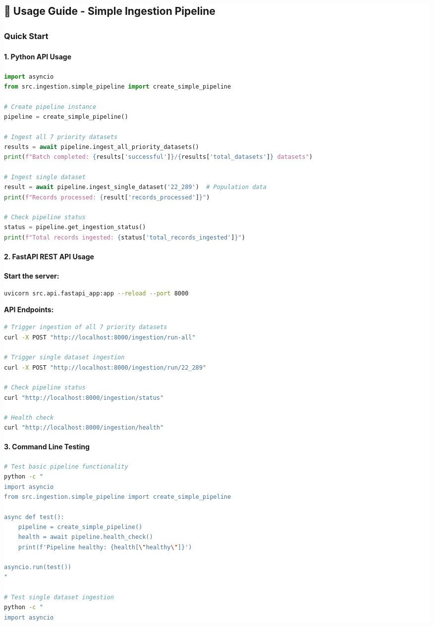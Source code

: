 ## 📖 **Usage Guide - Simple Ingestion Pipeline**

### **Quick Start**

#### **1. Python API Usage**
```python
import asyncio
from src.ingestion.simple_pipeline import create_simple_pipeline

# Create pipeline instance
pipeline = create_simple_pipeline()

# Ingest all 7 priority datasets
results = await pipeline.ingest_all_priority_datasets()
print(f"Batch completed: {results['successful']}/{results['total_datasets']} datasets")

# Ingest single dataset
result = await pipeline.ingest_single_dataset('22_289')  # Population data
print(f"Records processed: {result['records_processed']}")

# Check pipeline status
status = pipeline.get_ingestion_status()
print(f"Total records ingested: {status['total_records_ingested']}")
```

#### **2. FastAPI REST API Usage**

**Start the server:**
```bash
uvicorn src.api.fastapi_app:app --reload --port 8000
```

**API Endpoints:**
```bash
# Trigger ingestion of all 7 priority datasets
curl -X POST "http://localhost:8000/ingestion/run-all"

# Trigger single dataset ingestion
curl -X POST "http://localhost:8000/ingestion/run/22_289"

# Check pipeline status
curl "http://localhost:8000/ingestion/status"

# Health check
curl "http://localhost:8000/ingestion/health"
```

#### **3. Command Line Testing**
```bash
# Test basic pipeline functionality
python -c "
import asyncio
from src.ingestion.simple_pipeline import create_simple_pipeline

async def test():
    pipeline = create_simple_pipeline()
    health = await pipeline.health_check()
    print(f'Pipeline healthy: {health[\"healthy\"]}')

asyncio.run(test())
"

# Test single dataset ingestion
python -c "
import asyncio
```